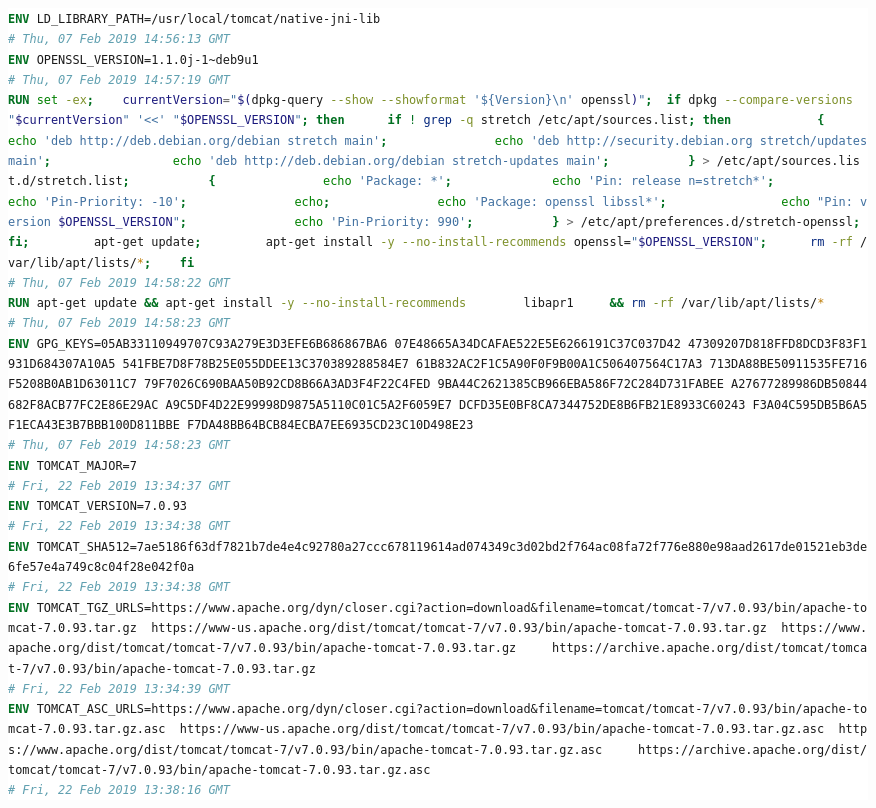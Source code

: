 ```dockerfile
ENV LD_LIBRARY_PATH=/usr/local/tomcat/native-jni-lib
# Thu, 07 Feb 2019 14:56:13 GMT
ENV OPENSSL_VERSION=1.1.0j-1~deb9u1
# Thu, 07 Feb 2019 14:57:19 GMT
RUN set -ex; 	currentVersion="$(dpkg-query --show --showformat '${Version}\n' openssl)"; 	if dpkg --compare-versions "$currentVersion" '<<' "$OPENSSL_VERSION"; then 		if ! grep -q stretch /etc/apt/sources.list; then 			{ 				echo 'deb http://deb.debian.org/debian stretch main'; 				echo 'deb http://security.debian.org stretch/updates main'; 				echo 'deb http://deb.debian.org/debian stretch-updates main'; 			} > /etc/apt/sources.list.d/stretch.list; 			{ 				echo 'Package: *'; 				echo 'Pin: release n=stretch*'; 				echo 'Pin-Priority: -10'; 				echo; 				echo 'Package: openssl libssl*'; 				echo "Pin: version $OPENSSL_VERSION"; 				echo 'Pin-Priority: 990'; 			} > /etc/apt/preferences.d/stretch-openssl; 		fi; 		apt-get update; 		apt-get install -y --no-install-recommends openssl="$OPENSSL_VERSION"; 		rm -rf /var/lib/apt/lists/*; 	fi
# Thu, 07 Feb 2019 14:58:22 GMT
RUN apt-get update && apt-get install -y --no-install-recommends 		libapr1 	&& rm -rf /var/lib/apt/lists/*
# Thu, 07 Feb 2019 14:58:23 GMT
ENV GPG_KEYS=05AB33110949707C93A279E3D3EFE6B686867BA6 07E48665A34DCAFAE522E5E6266191C37C037D42 47309207D818FFD8DCD3F83F1931D684307A10A5 541FBE7D8F78B25E055DDEE13C370389288584E7 61B832AC2F1C5A90F0F9B00A1C506407564C17A3 713DA88BE50911535FE716F5208B0AB1D63011C7 79F7026C690BAA50B92CD8B66A3AD3F4F22C4FED 9BA44C2621385CB966EBA586F72C284D731FABEE A27677289986DB50844682F8ACB77FC2E86E29AC A9C5DF4D22E99998D9875A5110C01C5A2F6059E7 DCFD35E0BF8CA7344752DE8B6FB21E8933C60243 F3A04C595DB5B6A5F1ECA43E3B7BBB100D811BBE F7DA48BB64BCB84ECBA7EE6935CD23C10D498E23
# Thu, 07 Feb 2019 14:58:23 GMT
ENV TOMCAT_MAJOR=7
# Fri, 22 Feb 2019 13:34:37 GMT
ENV TOMCAT_VERSION=7.0.93
# Fri, 22 Feb 2019 13:34:38 GMT
ENV TOMCAT_SHA512=7ae5186f63df7821b7de4e4c92780a27ccc678119614ad074349c3d02bd2f764ac08fa72f776e880e98aad2617de01521eb3de6fe57e4a749c8c04f28e042f0a
# Fri, 22 Feb 2019 13:34:38 GMT
ENV TOMCAT_TGZ_URLS=https://www.apache.org/dyn/closer.cgi?action=download&filename=tomcat/tomcat-7/v7.0.93/bin/apache-tomcat-7.0.93.tar.gz 	https://www-us.apache.org/dist/tomcat/tomcat-7/v7.0.93/bin/apache-tomcat-7.0.93.tar.gz 	https://www.apache.org/dist/tomcat/tomcat-7/v7.0.93/bin/apache-tomcat-7.0.93.tar.gz 	https://archive.apache.org/dist/tomcat/tomcat-7/v7.0.93/bin/apache-tomcat-7.0.93.tar.gz
# Fri, 22 Feb 2019 13:34:39 GMT
ENV TOMCAT_ASC_URLS=https://www.apache.org/dyn/closer.cgi?action=download&filename=tomcat/tomcat-7/v7.0.93/bin/apache-tomcat-7.0.93.tar.gz.asc 	https://www-us.apache.org/dist/tomcat/tomcat-7/v7.0.93/bin/apache-tomcat-7.0.93.tar.gz.asc 	https://www.apache.org/dist/tomcat/tomcat-7/v7.0.93/bin/apache-tomcat-7.0.93.tar.gz.asc 	https://archive.apache.org/dist/tomcat/tomcat-7/v7.0.93/bin/apache-tomcat-7.0.93.tar.gz.asc
# Fri, 22 Feb 2019 13:38:16 GMT
```